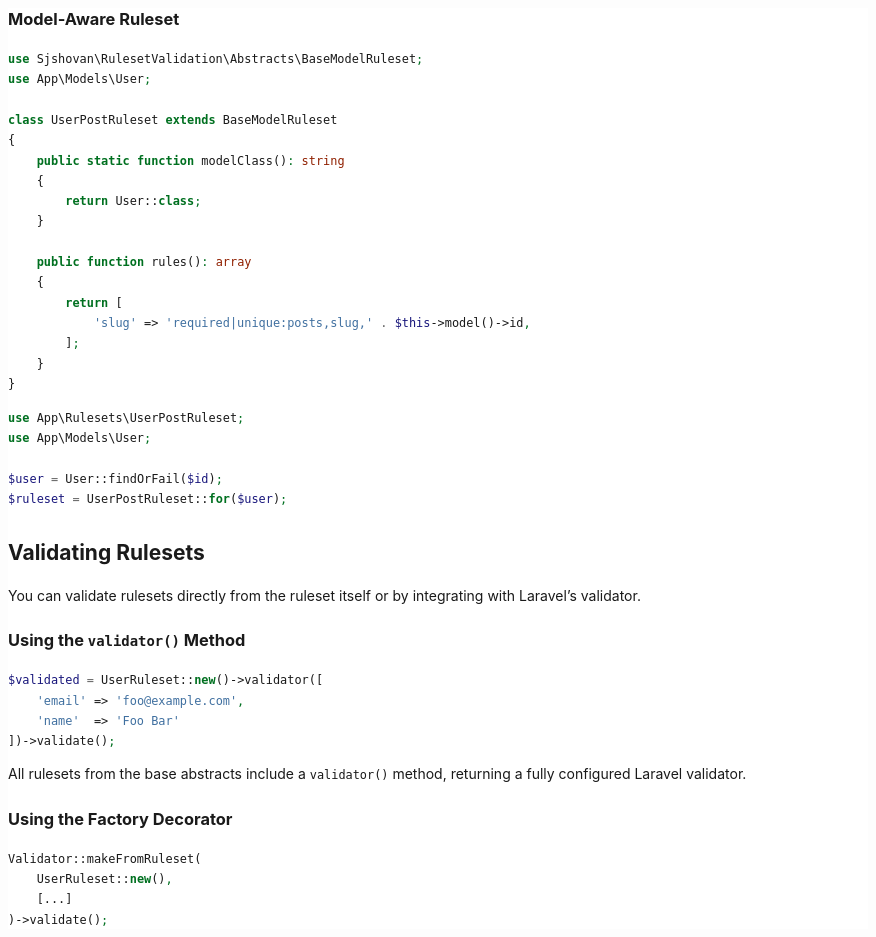 ### Model-Aware Ruleset

```php
use Sjshovan\RulesetValidation\Abstracts\BaseModelRuleset;
use App\Models\User;

class UserPostRuleset extends BaseModelRuleset
{
    public static function modelClass(): string 
    {
        return User::class;
    }

    public function rules(): array
    {
        return [
            'slug' => 'required|unique:posts,slug,' . $this->model()->id,
        ];
    }
}
```

```php
use App\Rulesets\UserPostRuleset;
use App\Models\User;

$user = User::findOrFail($id);
$ruleset = UserPostRuleset::for($user);
```

## Validating Rulesets

You can validate rulesets directly from the ruleset itself or by integrating with Laravel’s validator.

### Using the `validator()` Method

```php
$validated = UserRuleset::new()->validator([
    'email' => 'foo@example.com',
    'name'  => 'Foo Bar'
])->validate();
```

All rulesets from the base abstracts include a `validator()` method, returning a fully configured Laravel validator.

### Using the Factory Decorator

```php
Validator::makeFromRuleset(
    UserRuleset::new(), 
    [...]
)->validate();
```


[ico-version]: https://img.shields.io/packagist/v/sjshovan/laravel-ruleset-validation.svg?style=flat-square
[ico-downloads]: https://img.shields.io/packagist/dt/sjshovan/laravel-ruleset-validation.svg?style=flat-square
[ico-travis]: https://img.shields.io/travis/sjshovan/laravel-ruleset-validation/master.svg?style=flat-square
[ico-styleci]: https://styleci.io/repos/12345678/shield
[link-packagist]: https://packagist.org/packages/sjshovan/laravel-ruleset-validation
[link-downloads]: https://packagist.org/packages/sjshovan/laravel-ruleset-validation
[link-travis]: https://travis-ci.org/sjshovan/laravel-ruleset-validation
[link-styleci]: https://styleci.io/repos/12345678
[link-author]: https://github.com/sjshovan
[link-contributors]: ../../contributors
